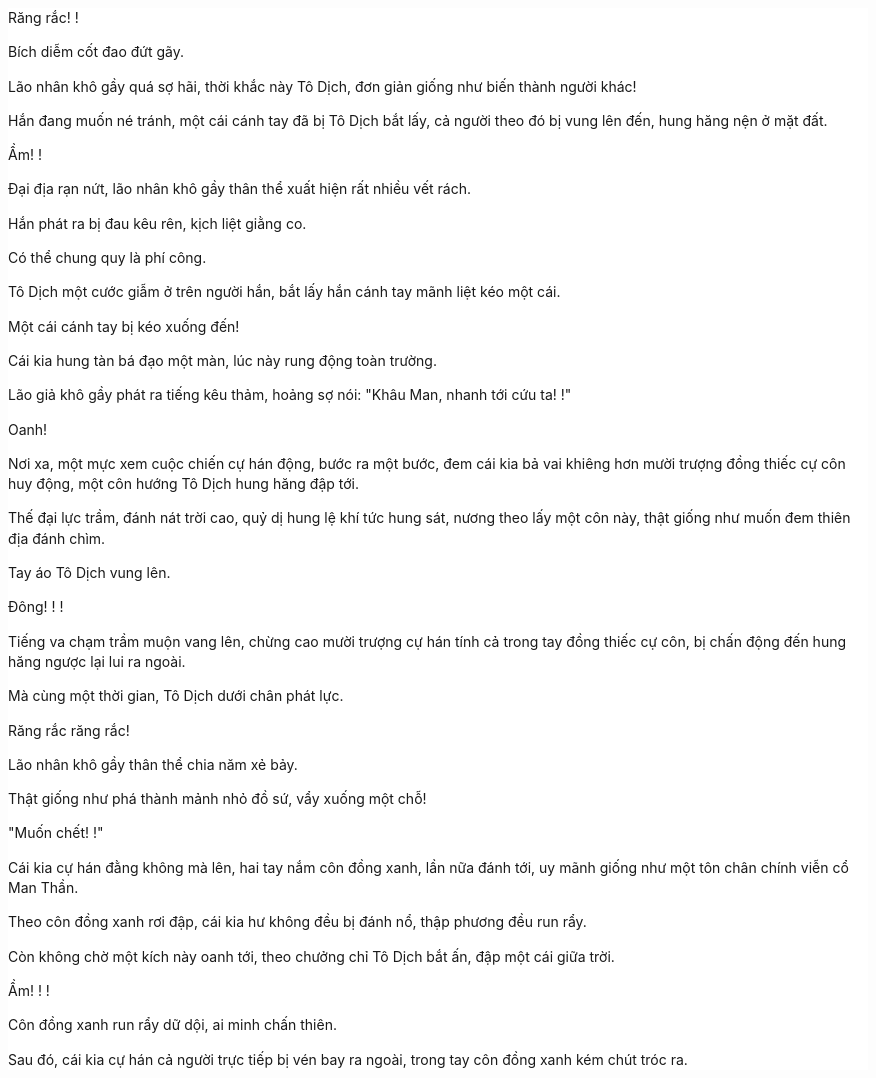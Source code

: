 Răng rắc! !

Bích diễm cốt đao đứt gãy.

Lão nhân khô gầy quá sợ hãi, thời khắc này Tô Dịch, đơn giản giống như biến thành người khác!

Hắn đang muốn né tránh, một cái cánh tay đã bị Tô Dịch bắt lấy, cả người theo đó bị vung lên đến, hung hăng nện ở mặt đất.

Ầm! !

Đại địa rạn nứt, lão nhân khô gầy thân thể xuất hiện rất nhiều vết rách.

Hắn phát ra bị đau kêu rên, kịch liệt giằng co.

Có thể chung quy là phí công.

Tô Dịch một cước giẫm ở trên người hắn, bắt lấy hắn cánh tay mãnh liệt kéo một cái.

Một cái cánh tay bị kéo xuống đến!

Cái kia hung tàn bá đạo một màn, lúc này rung động toàn trường.

Lão giả khô gầy phát ra tiếng kêu thảm, hoảng sợ nói: "Khâu Man, nhanh tới cứu ta! !"

Oanh!

Nơi xa, một mực xem cuộc chiến cự hán động, bước ra một bước, đem cái kia bả vai khiêng hơn mười trượng đồng thiếc cự côn huy động, một côn hướng Tô Dịch hung hăng đập tới.

Thế đại lực trầm, đánh nát trời cao, quỷ dị hung lệ khí tức hung sát, nương theo lấy một côn này, thật giống như muốn đem thiên địa đánh chìm.

Tay áo Tô Dịch vung lên.

Đông! ! !

Tiếng va chạm trầm muộn vang lên, chừng cao mười trượng cự hán tính cả trong tay đồng thiếc cự côn, bị chấn động đến hung hăng ngược lại lui ra ngoài.

Mà cùng một thời gian, Tô Dịch dưới chân phát lực.

Răng rắc răng rắc!

Lão nhân khô gầy thân thể chia năm xẻ bảy.

Thật giống như phá thành mảnh nhỏ đồ sứ, vẩy xuống một chỗ!

"Muốn chết! !"

Cái kia cự hán đằng không mà lên, hai tay nắm côn đồng xanh, lần nữa đánh tới, uy mãnh giống như một tôn chân chính viễn cổ Man Thần.

Theo côn đồng xanh rơi đập, cái kia hư không đều bị đánh nổ, thập phương đều run rẩy.

Còn không chờ một kích này oanh tới, theo chưởng chỉ Tô Dịch bắt ấn, đập một cái giữa trời.

Ầm! ! !

Côn đồng xanh run rẩy dữ dội, ai minh chấn thiên.

Sau đó, cái kia cự hán cả người trực tiếp bị vén bay ra ngoài, trong tay côn đồng xanh kém chút tróc ra.
